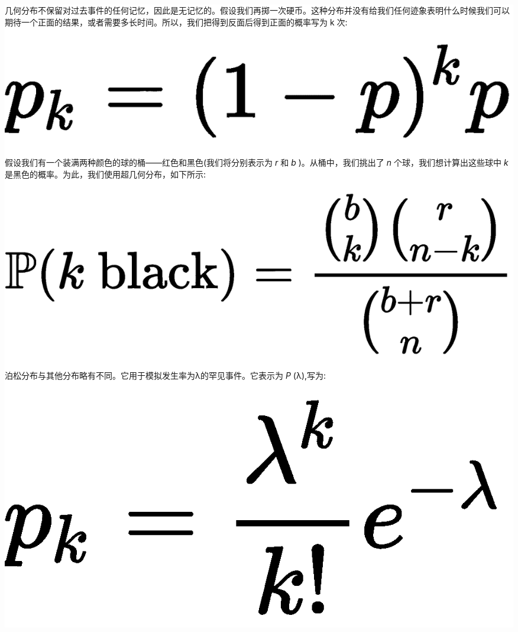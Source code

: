 几何分布不保留对过去事件的任何记忆，因此是无记忆的。假设我们再掷一次硬币。这种分布并没有给我们任何迹象表明什么时候我们可以期待一个正面的结果，或者需要多长时间。所以，我们把得到反面后得到正面的概率写为 k 次:

![](img/3a7870f1-c865-41d3-a626-2925a1c3ad34.png)

假设我们有一个装满两种颜色的球的桶——红色和黑色(我们将分别表示为 *r* 和 *b* )。从桶中，我们挑出了 *n* 个球，我们想计算出这些球中 *k* 是黑色的概率。为此，我们使用超几何分布，如下所示:

![](img/7c3f3385-715f-4863-ac0e-87f255c86da8.png)

泊松分布与其他分布略有不同。它用于模拟发生率为λ的罕见事件。它表示为 *P* (λ),写为:

![](img/2cd9c44f-25d0-47b5-b14a-3f04d224a443.png)
